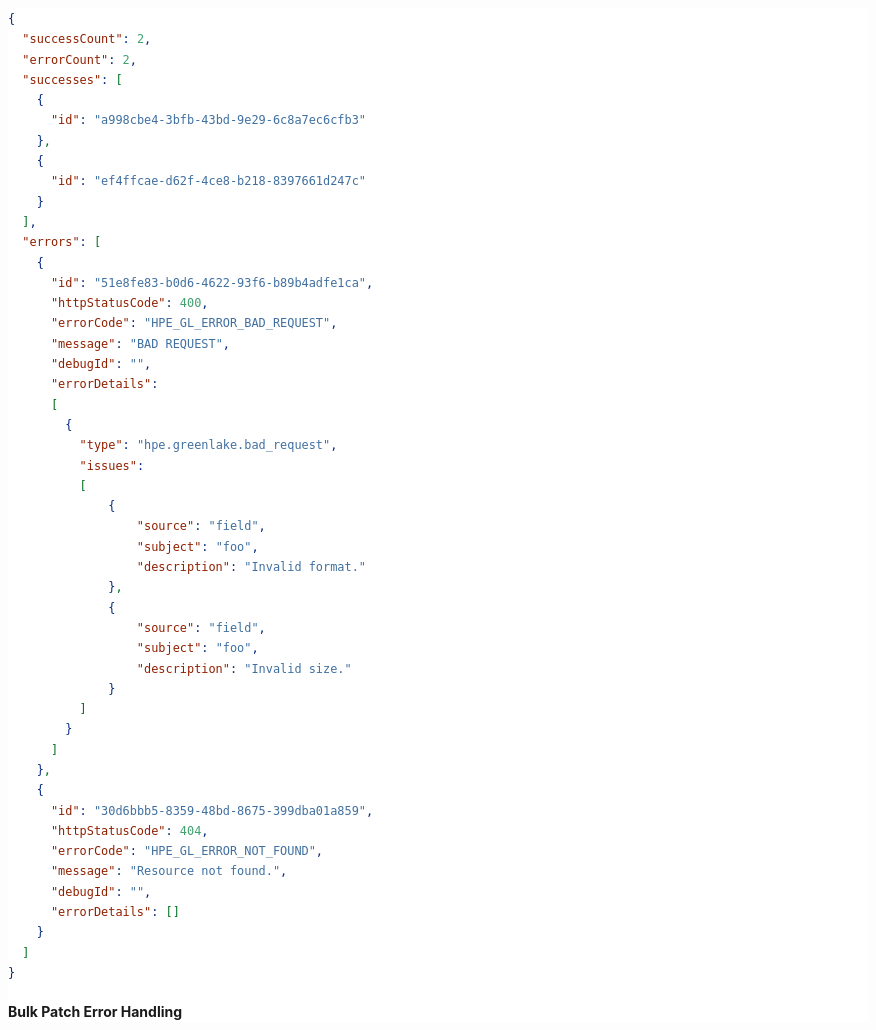 ```json
{
  "successCount": 2,
  "errorCount": 2,
  "successes": [
    {
      "id": "a998cbe4-3bfb-43bd-9e29-6c8a7ec6cfb3"
    },
    {
      "id": "ef4ffcae-d62f-4ce8-b218-8397661d247c"
    }
  ],
  "errors": [
    {
      "id": "51e8fe83-b0d6-4622-93f6-b89b4adfe1ca",
      "httpStatusCode": 400,
      "errorCode": "HPE_GL_ERROR_BAD_REQUEST",
      "message": "BAD REQUEST",
      "debugId": "",
      "errorDetails":
      [
        {
          "type": "hpe.greenlake.bad_request",
          "issues":
          [
              {
                  "source": "field",
                  "subject": "foo",
                  "description": "Invalid format."
              },
              {
                  "source": "field",
                  "subject": "foo",
                  "description": "Invalid size."
              }
          ]
        }
      ]
    },
    {
      "id": "30d6bbb5-8359-48bd-8675-399dba01a859",
      "httpStatusCode": 404,
      "errorCode": "HPE_GL_ERROR_NOT_FOUND",
      "message": "Resource not found.",
      "debugId": "",
      "errorDetails": []
    }
  ]
}
```

#### Bulk Patch Error Handling
